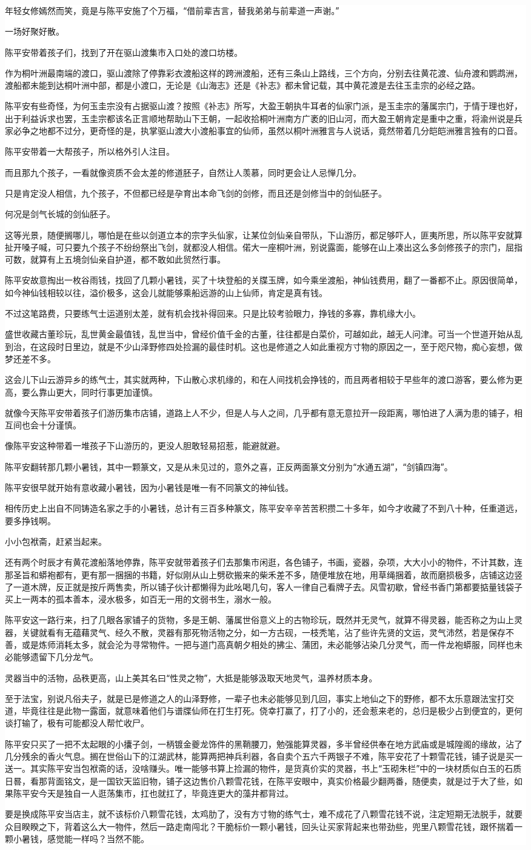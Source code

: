    年轻女修嫣然而笑，竟是与陈平安施了个万福，“借前辈吉言，替我弟弟与前辈道一声谢。”

   一场好聚好散。

   陈平安带着孩子们，找到了开在驱山渡集市入口处的渡口坊楼。

   作为桐叶洲最南端的渡口，驱山渡除了停靠彩衣渡船这样的跨洲渡船，还有三条山上路线，三个方向，分别去往黄花渡、仙舟渡和鹦鹉洲，渡船都未能到达桐叶洲中部，都是小渡口，无论是《山海志》还是《补志》都未曾记载，其中黄花渡是去往玉圭宗的必经之路。

   陈平安有些奇怪，为何玉圭宗没有占据驱山渡？按照《补志》所写，大盈王朝执牛耳者的仙家门派，是玉圭宗的藩属宗门，于情于理也好，出于利益诉求也罢，玉圭宗都该名正言顺地帮助山下王朝，一起收拾桐叶洲南方广袤的旧山河，而大盈王朝肯定是重中之重，将渝州说是兵家必争之地都不过分，更奇怪的是，执掌驱山渡大小渡船事宜的仙师，虽然以桐叶洲雅言与人说话，竟然带着几分皑皑洲雅言独有的口音。

   陈平安带着一大帮孩子，所以格外引人注目。

   而且那九个孩子，一看就像资质不会太差的修道胚子，自然让人羡慕，同时更会让人忌惮几分。

   只是肯定没人相信，九个孩子，不但都已经是孕育出本命飞剑的剑修，而且还是剑修当中的剑仙胚子。

   何况是剑气长城的剑仙胚子。

   这等光景，随便搁哪儿，哪怕是在些以剑道立本的宗字头仙家，让某位剑仙亲自带队，下山游历，都足够吓人，匪夷所思，所以陈平安就算扯开嗓子喊，可只要九个孩子不纷纷祭出飞剑，就都没人相信。偌大一座桐叶洲，别说露面，能够在山上凑出这么多剑修孩子的宗门，屈指可数，就算有上五境剑仙亲自护道，都不敢如此贸然行事。

   陈平安故意掏出一枚谷雨钱，找回了几颗小暑钱，买了十块登船的关牒玉牌，如今乘坐渡船，神仙钱费用，翻了一番都不止。原因很简单，如今神仙钱相较以往，溢价极多，这会儿就能够乘船远游的山上仙师，肯定是真有钱。

   不过这笔路费，只要练气士运道别太差，就有机会找补得回来。只是比较考验眼力，挣钱的多寡，靠机缘大小。

   盛世收藏古董珍玩，乱世黄金最值钱，乱世当中，曾经价值千金的古董，往往都是白菜价，可越如此，越无人问津。可当一个世道开始从乱到治，在这段时日里边，就是不少山泽野修四处捡漏的最佳时机。这也是修道之人如此重视方寸物的原因之一，至于咫尺物，痴心妄想，做梦还差不多。

   这会儿下山云游异乡的练气士，其实就两种，下山散心求机缘的，和在人间找机会挣钱的，而且两者相较于早些年的渡口游客，要么修为更高，要么靠山更大，同时行事更加谨慎。

   就像今天陈平安带着孩子们游历集市店铺，道路上人不少，但是人与人之间，几乎都有意无意拉开一段距离，哪怕进了人满为患的铺子，相互间也会十分谨慎。

   像陈平安这种带着一堆孩子下山游历的，更没人胆敢轻易招惹，能避就避。

   陈平安翻转那几颗小暑钱，其中一颗篆文，又是从未见过的，意外之喜，正反两面篆文分别为“水通五湖”，“剑镇四海”。

   陈平安很早就开始有意收藏小暑钱，因为小暑钱是唯一有不同篆文的神仙钱。

   相传历史上出自不同铸造名家之手的小暑钱，总计有三百多种篆文，陈平安辛辛苦苦积攒二十多年，如今才收藏了不到八十种，任重道远，要多挣钱啊。

   小小包袱斋，赶紧当起来。

   还有两个时辰才有黄花渡船落地停靠，陈平安就带着孩子们去那集市闲逛，各色铺子，书画，瓷器，杂项，大大小小的物件，不计其数，连那圣旨和蟒袍都有，更有那一捆捆的书籍，好似刚从山上劈砍搬来的柴禾差不多，随便堆放在地，用草绳捆着，故而磨损极多，店铺这边竖了一道木牌，反正就是按斤两售卖，所以铺子伙计都懒得为此吆喝几句，客人一律自己看牌子去。风雪初歇，曾经书香门第都要掂量钱袋子买上一两本的孤本善本，浸水极多，如百无一用的文弱书生，溺水一般。

   陈平安这一路行来，扫了几眼各家铺子的货物，多是王朝、藩属世俗意义上的古物珍玩，既然并无灵气，就算不得灵器，能否称之为山上灵器，关键就看有无蕴藉灵气、经久不散，灵器有那死物活物之分，如一方古砚，一枝秃笔，沾了些许先贤的文运，灵气沛然，若是保存不善，或是炼师消耗太多，就会沦为寻常物件。一把与道门高真朝夕相处的拂尘、蒲团，未必能够沾染几分灵气，而一件龙袍蟒服，同样也未必能够遗留下几分龙气。

   灵器当中的活物，品秩更高，山上美其名曰“性灵之物”，大抵是能够汲取天地灵气，温养材质本身。

   至于法宝，别说凡俗夫子，就是已是修道之人的山泽野修，一辈子也未必能够见到几回，事实上地仙之下的野修，都不太乐意跟法宝打交道，毕竟往往是此物一露面，就意味着他们与谱牒仙师在打生打死。侥幸打赢了，打了小的，还会惹来老的，总归是极少占到便宜的，更何谈打输了，极有可能都没人帮忙收尸。

   陈平安只买了一把不太起眼的小攮子剑，一柄镀金夔龙饰件的黑鞘腰刀，勉强能算灵器，多半曾经供奉在地方武庙或是城隍阁的缘故，沾了几分残余的香火气息。搁在世俗山下的江湖武林，能算两把神兵利器，各自卖个五六千两银子不难，陈平安花了十颗雪花钱，铺子说是买一送一。其实陈平安当包袱斋的话，没啥赚头。唯一能够书算上捡漏的物件，是货真价实的灵器，书上“玉砌朱栏”中的一块材质似白玉的石质日晷，看那背面铭文，是一国钦天监旧物，铺子这边售价八颗雪花钱，在陈平安眼中，真实价格最少翻两番，随便卖，就是过于大了些，如果陈平安今天是独自一人逛荡集市，扛也就扛了，毕竟连更大的藻井都背过。

   要是换成陈平安当店主，就不该标价八颗雪花钱，太鸡肋了，没有方寸物的练气士，难不成花了八颗雪花钱不说，注定短期无法脱手，就要众目睽睽之下，背着这么大一物件，然后一路走南闯北？干脆标价一颗小暑钱，回头让买家背起来也带劲些，兜里八颗雪花钱，跟怀揣着一颗小暑钱，感觉能一样吗？当然不能。
